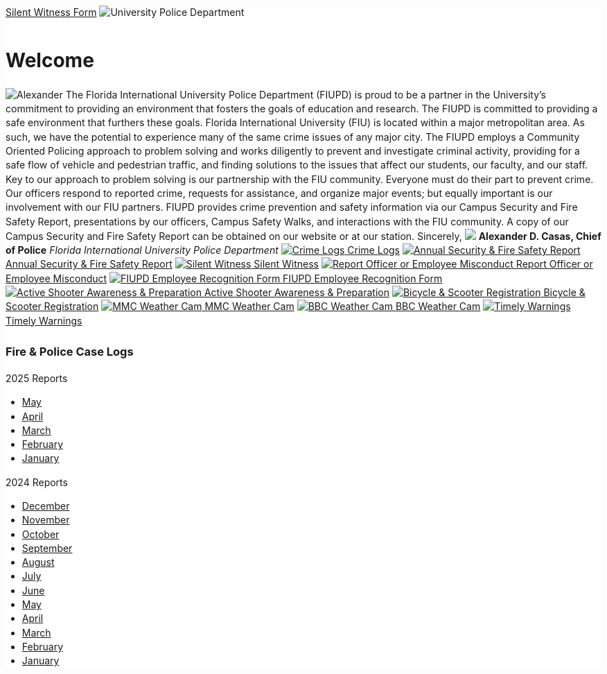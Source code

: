 
[Silent Witness Form](https://police.fiu.edu/silent-witness/)
![University Police Department](https://police.fiu.edu/wp-content/uploads/2016/04/police-front.png)
# Welcome
![Alexander](https://police.fiu.edu/wp-content/uploads/2016/04/Alexander.png) The Florida International University Police Department (FIUPD) is proud to be a partner in the University’s commitment to providing an environment that fosters the goals of education and research. The FIUPD is committed to providing a safe environment that furthers these goals.
Florida International University (FIU) is located within a major metropolitan area. As such, we have the potential to experience many of the same crime issues of any major city. The FIUPD employs a Community Oriented Policing approach to problem solving and works diligently to prevent and investigate criminal activity, providing for a safe flow of vehicle and pedestrian traffic, and finding solutions to the issues that affect our students, our faculty, and our staff.
Key to our approach to problem solving is our partnership with the FIU community. Everyone must do their part to prevent crime. Our officers respond to reported crime, requests for assistance, and organize major events; but equally important is our involvement with our FIU partners. FIUPD provides crime prevention and safety information via our Campus Security and Fire Safety Report, presentations by our officers, Campus Safety Walks, and interactions with the FIU community. A copy of our Campus Security and Fire Safety Report can be obtained on our website or at our station.
Sincerely, ![](https://police.fiu.edu/wp-content/uploads/2016/04/signature.png) **Alexander D. Casas, Chief of Police** _Florida International University Police Department_
[![Crime Logs](https://police.fiu.edu/wp-content/themes/police/images/reports.png) Crime Logs](https://police.fiu.edu/crime-awareness-2/crime-fire-case-log/) [![Annual Security &
Fire Safety Report](https://police.fiu.edu/wp-content/themes/police/images/crime.png) Annual Security & Fire Safety Report](https://issuu.com/fiupublications/docs/ops_2024_annual_security_and_fire_safety_report_69?fr=xKAE9_zU1NQ) [![Silent Witness](https://police.fiu.edu/wp-content/themes/police/images/witness.png) Silent Witness](https://police.fiu.edu/silent-witness/) [![Report Officer or Employee Misconduct](http://police.fiu.edu/wp-content/uploads/2022/04/pngegg.png) Report Officer or Employee Misconduct](https://police.fiu.edu/civilian-complaint-form) [![FIUPD Employee Recognition Form ](http://police.fiu.edu/wp-content/uploads/2023/12/handshake.png) FIUPD Employee Recognition Form ](https://police.fiu.edu/fiupd-employee-recognition-form/) [![Active Shooter Awareness & Preparation](https://police.fiu.edu/wp-content/themes/police/images/shooter.png) Active Shooter Awareness & Preparation](https://police.fiu.edu/information/active-shooter-awareness/) [![Bicycle & Scooter Registration](http://police.fiu.edu/wp-content/uploads/2019/06/bicycle.png) Bicycle & Scooter Registration](https://police.fiu.edu/new_bicycleregistration/) [![MMC Weather Cam](https://police.fiu.edu/wp-content/themes/police/images/cloud.png) MMC Weather Cam](https://fiummc.click2stream.com/) [![BBC Weather Cam](https://police.fiu.edu/wp-content/themes/police/images/cloud-2.png) BBC Weather Cam](https://fiubbc.click2stream.com/) [![Timely Warnings](http://police.fiu.edu/wp-content/uploads/2019/09/warnings.png) Timely Warnings](https://police.fiu.edu/crime-awareness-2/timely-warnings/)
### Fire & Police Case Logs
2025 Reports
  * [May](https://police.fiu.edu/wp-content/uploads/2025/04/2025_05.pdf)
  * [April](https://police.fiu.edu/wp-content/uploads/2025/04/2025_04.pdf)
  * [March](https://police.fiu.edu/wp-content/uploads/2025/03/2025_03.pdf )
  * [February](https://police.fiu.edu/wp-content/uploads/2025/03/2025_02_Final.pdf)
  * [January](https://police.fiu.edu/wp-content/uploads/2025/01/2025_01.pdf)


2024 Reports
  * [December](https://police.fiu.edu/wp-content/uploads/2024/12/2024_12.pdf)
  * [November](https://police.fiu.edu/wp-content/uploads/2024/11/2024_11.pdf)
  * [October](https://police.fiu.edu/wp-content/uploads/2024/10/2024_10.pdf)
  * [September](https://police.fiu.edu/wp-content/uploads/2024/09/2024_9.pdf)
  * [August](https://police.fiu.edu/wp-content/uploads/2024/07/2024_8.pdf)
  * [July](https://police.fiu.edu/wp-content/uploads/2024/07/2024_07.pdf)
  * [June](https://police.fiu.edu/wp-content/uploads/2024/06/2024_06.pdf)
  * [May](https://police.fiu.edu/wp-content/uploads/2024/05/2024_05.pdf)
  * [April](https://police.fiu.edu/wp-content/uploads/2024/04/2024_04.pdf)
  * [March](https://police.fiu.edu/wp-content/uploads/2024/03/2024_03.pdf)
  * [February](https://police.fiu.edu/wp-content/uploads/2024/02/2024_02.pdf)
  * [January](https://police.fiu.edu/wp-content/uploads/2024/01/2024_01.pdf)
